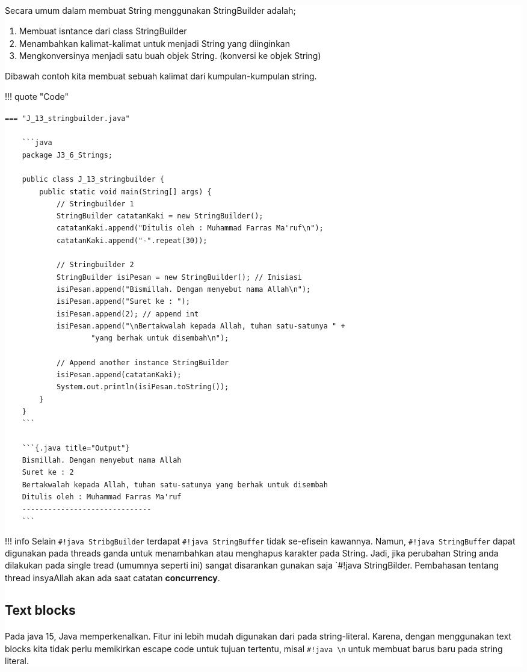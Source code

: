 Secara umum dalam membuat String menggunakan StringBuilder adalah;
1.  Membuat isntance dari class StringBuilder
2.  Menambahkan kalimat-kalimat untuk menjadi String yang diinginkan
3.  Mengkonversinya menjadi satu buah objek String. (konversi ke objek String)

Dibawah contoh kita membuat sebuah kalimat dari kumpulan-kumpulan string.

!!! quote "Code"

    === "J_13_stringbuilder.java"

        ```java
        package J3_6_Strings;

        public class J_13_stringbuilder {
            public static void main(String[] args) {
                // Stringbuilder 1
                StringBuilder catatanKaki = new StringBuilder();
                catatanKaki.append("Ditulis oleh : Muhammad Farras Ma'ruf\n");
                catatanKaki.append("-".repeat(30));

                // Stringbuilder 2
                StringBuilder isiPesan = new StringBuilder(); // Inisiasi
                isiPesan.append("Bismillah. Dengan menyebut nama Allah\n");
                isiPesan.append("Suret ke : ");
                isiPesan.append(2); // append int
                isiPesan.append("\nBertakwalah kepada Allah, tuhan satu-satunya " +
                        "yang berhak untuk disembah\n");

                // Append another instance StringBuilder
                isiPesan.append(catatanKaki);
                System.out.println(isiPesan.toString());
            }
        }
        ```

        ```{.java title="Output"}
        Bismillah. Dengan menyebut nama Allah
        Suret ke : 2    
        Bertakwalah kepada Allah, tuhan satu-satunya yang berhak untuk disembah
        Ditulis oleh : Muhammad Farras Ma'ruf
        ------------------------------
        ```

!!! info
    Selain `#!java StribgBuilder` terdapat `#!java StringBuffer` tidak se-efisein kawannya. Namun, `#!java StringBuffer` dapat digunakan pada threads ganda untuk menambahkan atau menghapus karakter pada String. Jadi, jika perubahan String anda dilakukan pada single tread (umumnya seperti ini) sangat disarankan gunakan saja `#!java StringBilder. Pembahasan tentang thread insyaAllah akan ada saat catatan **concurrency**.

## Text blocks
Pada java 15, Java memperkenalkan. Fitur ini lebih mudah digunakan dari pada string-literal. Karena, dengan menggunakan text blocks kita tidak perlu memikirkan escape code untuk tujuan tertentu, misal `#!java \n` untuk membuat barus baru pada string literal.
